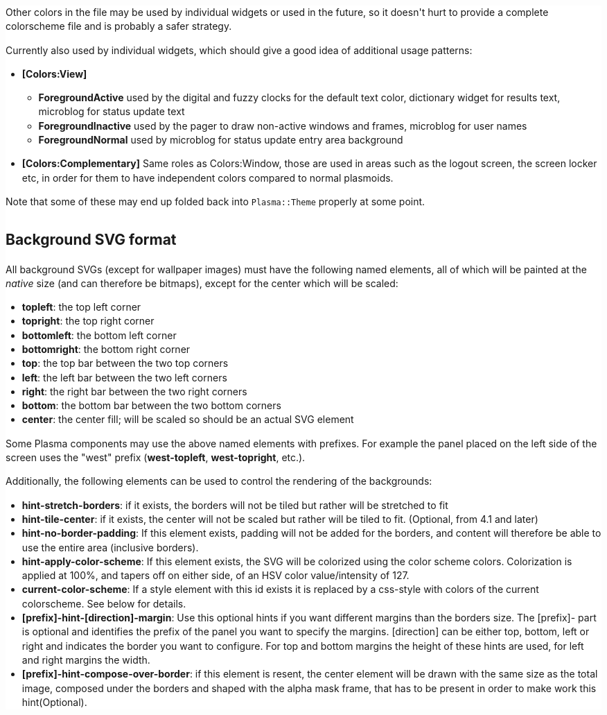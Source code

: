 Other colors in the file may be used by individual widgets or used in the future, so it doesn't hurt to provide a complete colorscheme file and is probably a safer strategy.

Currently also used by individual widgets, which should give a good idea of additional usage patterns:

* **[Colors:View]**
  * **ForegroundActive** used by the digital and fuzzy clocks for the default text color, dictionary widget for results text, microblog for status update text
  * **ForegroundInactive** used by the pager to draw non-active windows and frames, microblog for user names
  * **ForegroundNormal** used by microblog for status update entry area background

* **[Colors:Complementary]**
Same roles as Colors:Window, those are used in areas such as the logout screen, the screen locker etc, in order for them to have independent colors compared to normal plasmoids.

Note that some of these may end up folded back into `Plasma::Theme` properly at some point.

##  Background SVG format

All background SVGs (except for wallpaper images) must have the following named elements, all of which will be painted at the *native* size (and can therefore be bitmaps), except for the center which will be scaled:

* **topleft**: the top left corner
* **topright**: the top right corner
* **bottomleft**: the bottom left corner
* **bottomright**: the bottom right corner
* **top**: the top bar between the two top corners
* **left**: the left bar between the two left corners
* **right**: the right bar between the two right corners
* **bottom**: the bottom bar between the two bottom corners
* **center**: the center fill; will be scaled so should be an actual SVG element

Some Plasma components may use the above named elements with prefixes.  For example the panel placed on the left side of the screen uses the "west" prefix (**west-topleft**, **west-topright**, etc.).

Additionally, the following elements can be used to control the rendering of the backgrounds:

* **hint-stretch-borders**: if it exists, the borders will not be tiled but rather will be stretched to fit
* **hint-tile-center**: if it exists, the center will not be scaled but rather will be tiled to fit. (Optional, from 4.1 and later)
* **hint-no-border-padding**:  If this element exists, padding will not be added for the borders, and content will therefore be able to use the entire area (inclusive borders).
* **hint-apply-color-scheme**:  If this element exists, the SVG will be colorized using the color scheme colors.  Colorization is applied at 100%, and tapers off on either side, of an HSV color value/intensity of 127.
* **current-color-scheme**: If a style element with this id exists it is replaced by a css-style with colors of the current colorscheme. See below for details.
* **[prefix]-hint-[direction]-margin**: Use this optional hints if you want different margins than the borders size. The [prefix]- part is optional and identifies the prefix of the panel you want to specify the margins. [direction] can be either top, bottom, left or right and indicates the border you want to configure. For top and bottom margins the height of these hints are used, for left and right margins the width.
* **[prefix]-hint-compose-over-border**: if this element is resent, the center element will be drawn with the same size as the total image, composed under the borders and shaped with the alpha mask frame, that has to be present in order to make work this hint(Optional).
